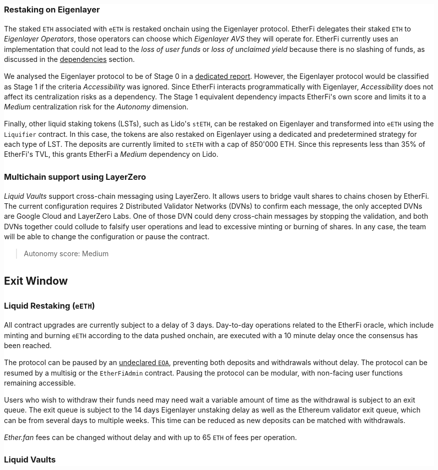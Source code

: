 ### Restaking on Eigenlayer

The staked `ETH` associated with `eETH` is restaked onchain using the Eigenlayer protocol. EtherFi delegates their staked `ETH` to _Eigenlayer Operators_, those operators can choose which _Eigenlayer AVS_ they will operate for. EtherFi currently uses an implementation that could not lead to the _loss of user funds_ or _loss of unclaimed yield_ because there is no slashing of funds, as discussed in the [dependencies](#dependencies) section.

We analysed the Eigenlayer protocol to be of Stage 0 in a [dedicated report](/protocols/eigenlayer/ethereum#dependencies). However, the Eigenlayer protocol would be classified as Stage 1 if the criteria _Accessibility_ was ignored. Since EtherFi interacts programmatically with Eigenlayer, _Accessibility_ does not affect its centralization risks as a dependency. The Stage 1 equivalent dependency impacts EtherFi's own score and limits it to a _Medium_ centralization risk for the _Autonomy_ dimension.

Finally, other liquid staking tokens (LSTs), such as Lido's `stETH`, can be restaked on Eigenlayer and transformed into `eETH` using the `Liquifier` contract. In this case, the tokens are also restaked on Eigenlayer using a dedicated and predetermined strategy for each type of LST. The deposits are currently limited to `stETH` with a cap of 850'000 ETH. Since this represents less than 35% of EtherFi's TVL, this grants EtherFi a _Medium_ dependency on Lido.

### Multichain support using LayerZero

_Liquid Vaults_ support cross-chain messaging using LayerZero. It allows users to bridge vault shares to chains chosen by EtherFi. The current configuration requires 2 Distributed Validator Networks (DVNs) to confirm each message, the only accepted DVNs are Google Cloud and LayerZero Labs. One of those DVN could deny cross-chain messages by stopping the validation, and both DVNs together could collude to falsify user operations and lead to excessive minting or burning of shares. In any case, the team will be able to change the configuration or pause the contract.

> Autonomy score: Medium

## Exit Window

### Liquid Restaking (`eETH`)

All contract upgrades are currently subject to a delay of 3 days. Day-to-day operations related to the EtherFi oracle, which include minting and burning `eETH` according to the data pushed onchain, are executed with a 10 minute delay once the consensus has been reached.

The protocol can be paused by an [undeclared `EOA`](#security-council), preventing both deposits and withdrawals without delay. The protocol can be resumed by a multisig or the `EtherFiAdmin` contract. Pausing the protocol can be modular, with non-facing user functions remaining accessible.

Users who wish to withdraw their funds need may need wait a variable amount of time as the withdrawal is subject to an exit queue. The exit queue is subject to the 14 days Eigenlayer unstaking delay as well as the Ethereum validator exit queue, which can be from several days to multiple weeks. This time can be reduced as new deposits can be matched with withdrawals.

_Ether.fan_ fees can be changed without delay and with up to 65 `ETH` of fees per operation.

### Liquid Vaults
